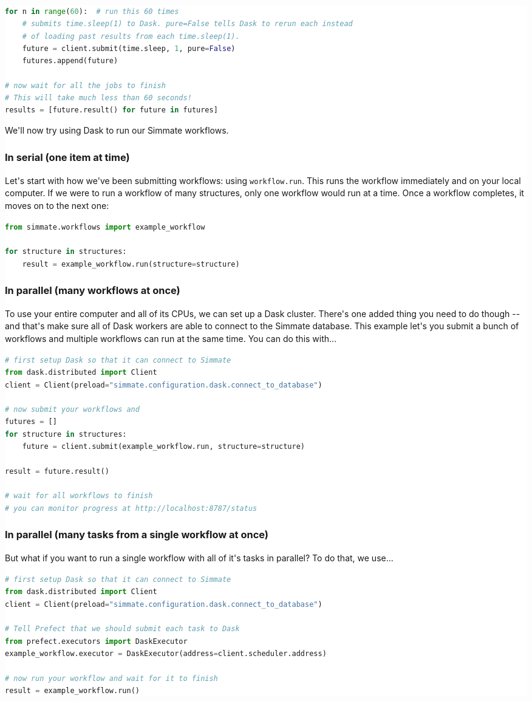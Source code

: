 ```python
for n in range(60):  # run this 60 times
    # submits time.sleep(1) to Dask. pure=False tells Dask to rerun each instead
    # of loading past results from each time.sleep(1). 
    future = client.submit(time.sleep, 1, pure=False) 
    futures.append(future)

# now wait for all the jobs to finish
# This will take much less than 60 seconds!
results = [future.result() for future in futures]
```

We'll now try using Dask to run our Simmate workflows.

### In serial (one item at time)

Let's start with how we've been submitting workflows: using `workflow.run`. This runs the workflow immediately and on your local computer. If we were to run a workflow of many structures, only one workflow would run at a time. Once a workflow completes, it moves on to the next one:

```python
from simmate.workflows import example_workflow

for structure in structures:
    result = example_workflow.run(structure=structure)
```

### In parallel (many workflows at once)
To use your entire computer and all of its CPUs, we can set up a Dask cluster. There's one added thing you need to do though -- and that's make sure all of Dask workers are able to connect to the Simmate database. This example let's you submit a bunch of workflows and multiple workflows can run at the same time. You can do this with...

```python
# first setup Dask so that it can connect to Simmate
from dask.distributed import Client
client = Client(preload="simmate.configuration.dask.connect_to_database")

# now submit your workflows and 
futures = []
for structure in structures:
    future = client.submit(example_workflow.run, structure=structure)
    
result = future.result()

# wait for all workflows to finish
# you can monitor progress at http://localhost:8787/status
```

### In parallel (many tasks from a single workflow at once)
 But what if you want to run a single workflow with all of it's tasks in parallel? To do that, we use...

```python
# first setup Dask so that it can connect to Simmate
from dask.distributed import Client
client = Client(preload="simmate.configuration.dask.connect_to_database")

# Tell Prefect that we should submit each task to Dask
from prefect.executors import DaskExecutor
example_workflow.executor = DaskExecutor(address=client.scheduler.address)

# now run your workflow and wait for it to finish
result = example_workflow.run()
```
